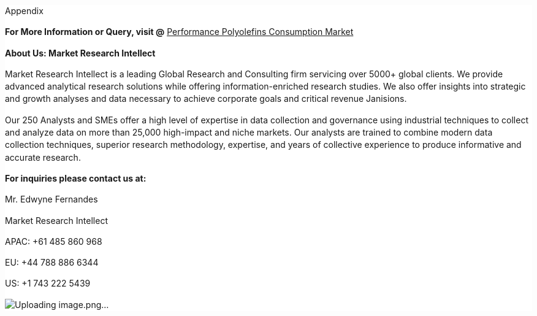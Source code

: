 Appendix</span></em></p><p><span class="font-[700]"><strong>For More Information or Query, visit&nbsp;@</strong>&nbsp;</span><span class="font-[700]"><a href="https://www.marketresearchintellect.com/product/global-performance-polyolefins-consumption-market-size-and-forecast/?utm_source=Linkedin&utm_medium=869" target="_blank" data-tracking-control-name="article-ssr-frontend-pulse_little-text-block" data-tracking-will-navigate="" data-test-link="">Performance Polyolefins Consumption Market</a></span></p><p><strong><span class="font-[700]">About Us: Market Research Intellect</span></strong></p><p><span class="">Market Research Intellect is a leading Global Research and Consulting firm servicing over 5000+ global clients. We provide advanced analytical research solutions while offering information-enriched research studies.&nbsp;</span>We also offer insights into strategic and growth analyses and data necessary to achieve corporate goals and critical revenue Janisions.</p><p><span class="">Our 250 Analysts and SMEs offer a high level of expertise in data collection and governance using industrial techniques to collect and analyze data on more than 25,000 high-impact and niche markets. Our analysts are trained to combine modern data collection techniques, superior research methodology, expertise, and years of collective experience to produce informative and accurate research.</span></p><p><strong>For inquiries please contact us at:</strong></p><p>Mr. Edwyne Fernandes</p><p>Market Research Intellect</p><p>APAC: +61 485 860 968</p><p>EU: +44 788 886 6344</p><p>US: +1 743 222 5439</p>
![Uploading image.png…]()
